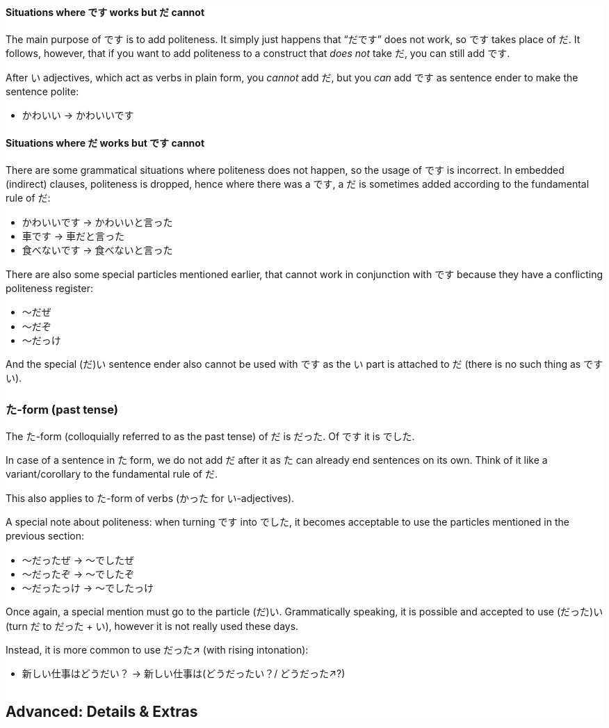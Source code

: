 #### Situations where です works but だ cannot

The main purpose of です is to add politeness. It simply just happens that
“だです” does not work, so です takes place of だ. It follows, however, that
if you want to add politeness to a construct that *does not* take だ, you can
still add です.

After い adjectives, which act as verbs in plain form, you *cannot* add だ, but
you *can* add です as sentence ender to make the sentence polite:
  * かわいい -> かわいいです

#### Situations where だ works but です cannot

There are some grammatical situations where politeness does not happen, so the
usage of です is incorrect. In embedded (indirect) clauses, politeness is
dropped, hence where there was a です, a だ is sometimes added according to the
fundamental rule of だ:
  * かわいいです -> かわいいと言った
  * 車です -> 車だと言った
  * 食べないです -> 食べないと言った

There are also some special particles mentioned earlier, that cannot work in
conjunction with です because they have a conflicting politeness register:
  * ～だぜ
  * ～だぞ
  * ～だっけ

And the special (だ)い sentence ender also cannot be used with です as the い
part is attached to だ (there is no such thing as ですい).

### た-form (past tense)

The た-form (colloquially referred to as the past tense) of だ is だった. Of
です it is でした.

In case of a sentence in た form, we do not add だ after it as た can already
end sentences on its own. Think of it like a variant/corollary to the
fundamental rule of だ.

This also applies to た-form of verbs (かった for い-adjectives).

A special note about politeness: when turning です into でした, it becomes
acceptable to use the particles mentioned in the previous section:
  * ～だったぜ -> ～でしたぜ
  * ～だったぞ -> ～でしたぞ
  * ～だったっけ -> ～でしたっけ

Once again, a special mention must go to the particle (だ)い. Grammatically
speaking, it is possible and accepted to use (だった)い
(turn だ to だった + い), however it is not really used these days.

Instead, it is more common to use だった↗ (with rising intonation):
  * 新しい仕事はどうだい？ -> 新しい仕事は(どうだったい？/ どうだった↗?)

## Advanced: Details & Extras
